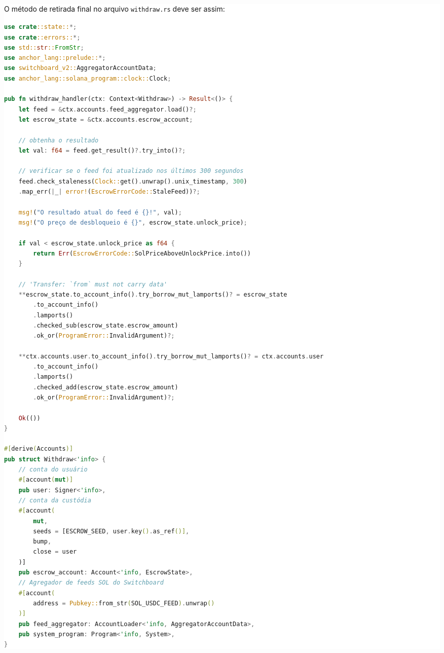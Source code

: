 O método de retirada final no arquivo `withdraw.rs` deve ser assim:

```rust
use crate::state::*;
use crate::errors::*;
use std::str::FromStr;
use anchor_lang::prelude::*;
use switchboard_v2::AggregatorAccountData;
use anchor_lang::solana_program::clock::Clock;

pub fn withdraw_handler(ctx: Context<Withdraw>) -> Result<()> {
    let feed = &ctx.accounts.feed_aggregator.load()?;
    let escrow_state = &ctx.accounts.escrow_account;

    // obtenha o resultado
    let val: f64 = feed.get_result()?.try_into()?;

    // verificar se o feed foi atualizado nos últimos 300 segundos
    feed.check_staleness(Clock::get().unwrap().unix_timestamp, 300)
    .map_err(|_| error!(EscrowErrorCode::StaleFeed))?;

    msg!("O resultado atual do feed é {}!", val);
    msg!("O preço de desbloqueio é {}", escrow_state.unlock_price);

    if val < escrow_state.unlock_price as f64 {
        return Err(EscrowErrorCode::SolPriceAboveUnlockPrice.into())
    }

    // 'Transfer: `from` must not carry data'
    **escrow_state.to_account_info().try_borrow_mut_lamports()? = escrow_state
        .to_account_info()
        .lamports()
        .checked_sub(escrow_state.escrow_amount)
        .ok_or(ProgramError::InvalidArgument)?;

    **ctx.accounts.user.to_account_info().try_borrow_mut_lamports()? = ctx.accounts.user
        .to_account_info()
        .lamports()
        .checked_add(escrow_state.escrow_amount)
        .ok_or(ProgramError::InvalidArgument)?;

    Ok(())
}

#[derive(Accounts)]
pub struct Withdraw<'info> {
    // conta do usuário
    #[account(mut)]
    pub user: Signer<'info>,
    // conta da custódia
    #[account(
        mut,
        seeds = [ESCROW_SEED, user.key().as_ref()],
        bump,
        close = user
    )]
    pub escrow_account: Account<'info, EscrowState>,
    // Agregador de feeds SOL do Switchboard
    #[account(
        address = Pubkey::from_str(SOL_USDC_FEED).unwrap()
    )]
    pub feed_aggregator: AccountLoader<'info, AggregatorAccountData>,
    pub system_program: Program<'info, System>,
}
```